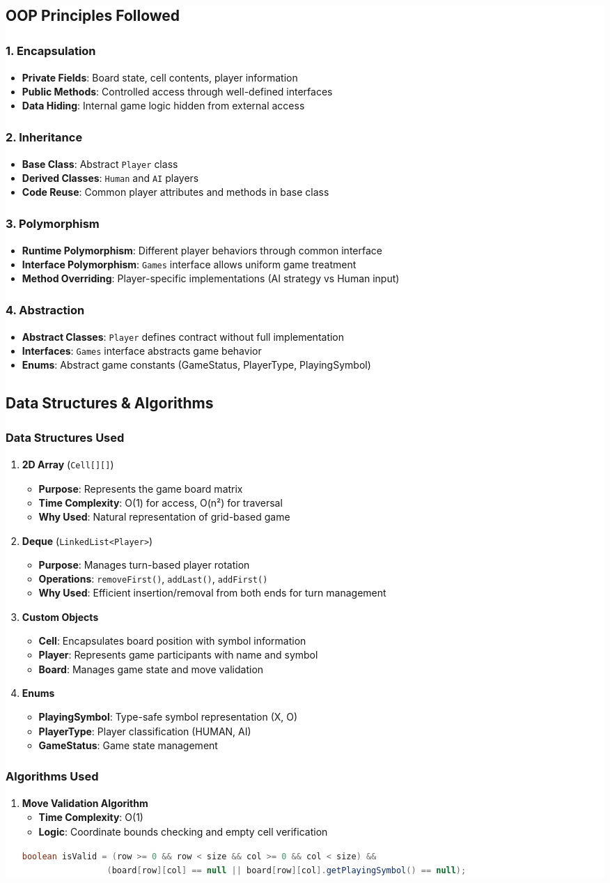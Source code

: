 ## OOP Principles Followed

### 1. **Encapsulation**
- **Private Fields**: Board state, cell contents, player information
- **Public Methods**: Controlled access through well-defined interfaces
- **Data Hiding**: Internal game logic hidden from external access

### 2. **Inheritance**
- **Base Class**: Abstract `Player` class
- **Derived Classes**: `Human` and `AI` players
- **Code Reuse**: Common player attributes and methods in base class

### 3. **Polymorphism**
- **Runtime Polymorphism**: Different player behaviors through common interface
- **Interface Polymorphism**: `Games` interface allows uniform game treatment
- **Method Overriding**: Player-specific implementations (AI strategy vs Human input)

### 4. **Abstraction**
- **Abstract Classes**: `Player` defines contract without full implementation
- **Interfaces**: `Games` interface abstracts game behavior
- **Enums**: Abstract game constants (GameStatus, PlayerType, PlayingSymbol)

## Data Structures & Algorithms

### Data Structures Used

1. **2D Array** (`Cell[][]`)
   - **Purpose**: Represents the game board matrix
   - **Time Complexity**: O(1) for access, O(n²) for traversal
   - **Why Used**: Natural representation of grid-based game

2. **Deque** (`LinkedList<Player>`)
   - **Purpose**: Manages turn-based player rotation
   - **Operations**: `removeFirst()`, `addLast()`, `addFirst()`
   - **Why Used**: Efficient insertion/removal from both ends for turn management

3. **Custom Objects**
   - **Cell**: Encapsulates board position with symbol information
   - **Player**: Represents game participants with name and symbol
   - **Board**: Manages game state and move validation

4. **Enums**
   - **PlayingSymbol**: Type-safe symbol representation (X, O)
   - **PlayerType**: Player classification (HUMAN, AI)
   - **GameStatus**: Game state management

### Algorithms Used

1. **Move Validation Algorithm**
   - **Time Complexity**: O(1)
   - **Logic**: Coordinate bounds checking and empty cell verification
   ```java
   boolean isValid = (row >= 0 && row < size && col >= 0 && col < size) && 
                    (board[row][col] == null || board[row][col].getPlayingSymbol() == null);
   ```
